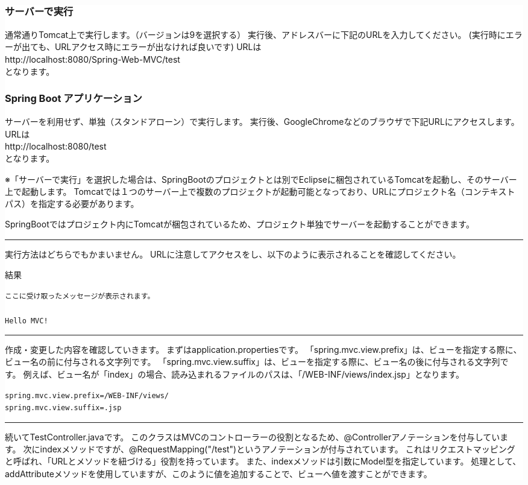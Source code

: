 ### サーバーで実行

通常通りTomcat上で実行します。（バージョンは9を選択する）
実行後、アドレスバーに下記のURLを入力してください。
(実行時にエラーが出ても、URLアクセス時にエラーが出なければ良いです)
URLは  
http://localhost:8080/Spring-Web-MVC/test  
となります。

### Spring Boot アプリケーション

サーバーを利用せず、単独（スタンドアローン）で実行します。
実行後、GoogleChromeなどのブラウザで下記URLにアクセスします。
URLは  
http://localhost:8080/test  
となります。

※「サーバーで実行」を選択した場合は、SpringBootのプロジェクトとは別でEclipseに梱包されているTomcatを起動し、そのサーバー上で起動します。
Tomcatでは１つのサーバー上で複数のプロジェクトが起動可能となっており、URLにプロジェクト名（コンテキストパス）を指定する必要があります。

SpringBootではプロジェクト内にTomcatが梱包されているため、プロジェクト単独でサーバーを起動することができます。

---

実行方法はどちらでもかまいません。
URLに注意してアクセスをし、以下のように表示されることを確認してください。

結果

```text
ここに受け取ったメッセージが表示されます。

Hello MVC!
```

---

作成・変更した内容を確認していきます。
まずはapplication.propertiesです。
「spring.mvc.view.prefix」は、ビューを指定する際に、ビュー名の前に付与される文字列です。
「spring.mvc.view.suffix」は、ビューを指定する際に、ビュー名の後に付与される文字列です。
例えば、ビュー名が「index」の場合、読み込まれるファイルのパスは、「/WEB-INF/views/index.jsp」となります。

```text
spring.mvc.view.prefix=/WEB-INF/views/
spring.mvc.view.suffix=.jsp
```

---

続いてTestController.javaです。
このクラスはMVCのコントローラーの役割となるため、@Controllerアノテーションを付与しています。
次にindexメソッドですが、@RequestMapping("/test")というアノテーションが付与されています。
これはリクエストマッピングと呼ばれ、「URLとメソッドを紐づける」役割を持っています。
また、indexメソッドは引数にModel型を指定しています。
処理として、addAttributeメソッドを使用していますが、このように値を追加することで、ビューへ値を渡すことができます。
